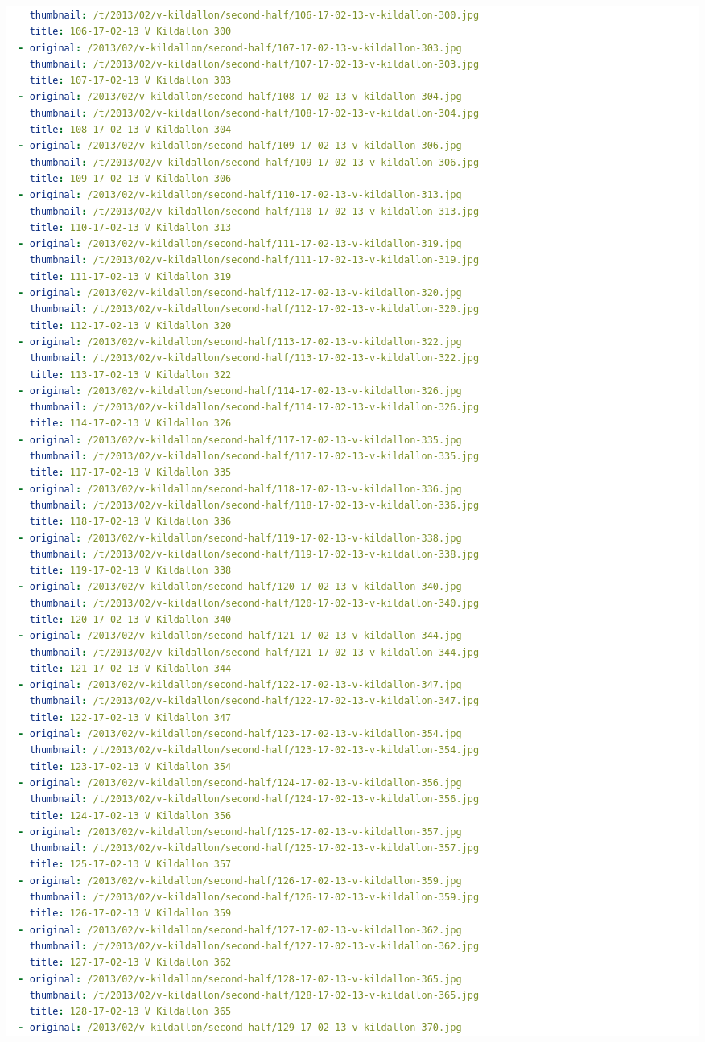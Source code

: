 ```yaml
    thumbnail: /t/2013/02/v-kildallon/second-half/106-17-02-13-v-kildallon-300.jpg
    title: 106-17-02-13 V Kildallon 300
  - original: /2013/02/v-kildallon/second-half/107-17-02-13-v-kildallon-303.jpg
    thumbnail: /t/2013/02/v-kildallon/second-half/107-17-02-13-v-kildallon-303.jpg
    title: 107-17-02-13 V Kildallon 303
  - original: /2013/02/v-kildallon/second-half/108-17-02-13-v-kildallon-304.jpg
    thumbnail: /t/2013/02/v-kildallon/second-half/108-17-02-13-v-kildallon-304.jpg
    title: 108-17-02-13 V Kildallon 304
  - original: /2013/02/v-kildallon/second-half/109-17-02-13-v-kildallon-306.jpg
    thumbnail: /t/2013/02/v-kildallon/second-half/109-17-02-13-v-kildallon-306.jpg
    title: 109-17-02-13 V Kildallon 306
  - original: /2013/02/v-kildallon/second-half/110-17-02-13-v-kildallon-313.jpg
    thumbnail: /t/2013/02/v-kildallon/second-half/110-17-02-13-v-kildallon-313.jpg
    title: 110-17-02-13 V Kildallon 313
  - original: /2013/02/v-kildallon/second-half/111-17-02-13-v-kildallon-319.jpg
    thumbnail: /t/2013/02/v-kildallon/second-half/111-17-02-13-v-kildallon-319.jpg
    title: 111-17-02-13 V Kildallon 319
  - original: /2013/02/v-kildallon/second-half/112-17-02-13-v-kildallon-320.jpg
    thumbnail: /t/2013/02/v-kildallon/second-half/112-17-02-13-v-kildallon-320.jpg
    title: 112-17-02-13 V Kildallon 320
  - original: /2013/02/v-kildallon/second-half/113-17-02-13-v-kildallon-322.jpg
    thumbnail: /t/2013/02/v-kildallon/second-half/113-17-02-13-v-kildallon-322.jpg
    title: 113-17-02-13 V Kildallon 322
  - original: /2013/02/v-kildallon/second-half/114-17-02-13-v-kildallon-326.jpg
    thumbnail: /t/2013/02/v-kildallon/second-half/114-17-02-13-v-kildallon-326.jpg
    title: 114-17-02-13 V Kildallon 326
  - original: /2013/02/v-kildallon/second-half/117-17-02-13-v-kildallon-335.jpg
    thumbnail: /t/2013/02/v-kildallon/second-half/117-17-02-13-v-kildallon-335.jpg
    title: 117-17-02-13 V Kildallon 335
  - original: /2013/02/v-kildallon/second-half/118-17-02-13-v-kildallon-336.jpg
    thumbnail: /t/2013/02/v-kildallon/second-half/118-17-02-13-v-kildallon-336.jpg
    title: 118-17-02-13 V Kildallon 336
  - original: /2013/02/v-kildallon/second-half/119-17-02-13-v-kildallon-338.jpg
    thumbnail: /t/2013/02/v-kildallon/second-half/119-17-02-13-v-kildallon-338.jpg
    title: 119-17-02-13 V Kildallon 338
  - original: /2013/02/v-kildallon/second-half/120-17-02-13-v-kildallon-340.jpg
    thumbnail: /t/2013/02/v-kildallon/second-half/120-17-02-13-v-kildallon-340.jpg
    title: 120-17-02-13 V Kildallon 340
  - original: /2013/02/v-kildallon/second-half/121-17-02-13-v-kildallon-344.jpg
    thumbnail: /t/2013/02/v-kildallon/second-half/121-17-02-13-v-kildallon-344.jpg
    title: 121-17-02-13 V Kildallon 344
  - original: /2013/02/v-kildallon/second-half/122-17-02-13-v-kildallon-347.jpg
    thumbnail: /t/2013/02/v-kildallon/second-half/122-17-02-13-v-kildallon-347.jpg
    title: 122-17-02-13 V Kildallon 347
  - original: /2013/02/v-kildallon/second-half/123-17-02-13-v-kildallon-354.jpg
    thumbnail: /t/2013/02/v-kildallon/second-half/123-17-02-13-v-kildallon-354.jpg
    title: 123-17-02-13 V Kildallon 354
  - original: /2013/02/v-kildallon/second-half/124-17-02-13-v-kildallon-356.jpg
    thumbnail: /t/2013/02/v-kildallon/second-half/124-17-02-13-v-kildallon-356.jpg
    title: 124-17-02-13 V Kildallon 356
  - original: /2013/02/v-kildallon/second-half/125-17-02-13-v-kildallon-357.jpg
    thumbnail: /t/2013/02/v-kildallon/second-half/125-17-02-13-v-kildallon-357.jpg
    title: 125-17-02-13 V Kildallon 357
  - original: /2013/02/v-kildallon/second-half/126-17-02-13-v-kildallon-359.jpg
    thumbnail: /t/2013/02/v-kildallon/second-half/126-17-02-13-v-kildallon-359.jpg
    title: 126-17-02-13 V Kildallon 359
  - original: /2013/02/v-kildallon/second-half/127-17-02-13-v-kildallon-362.jpg
    thumbnail: /t/2013/02/v-kildallon/second-half/127-17-02-13-v-kildallon-362.jpg
    title: 127-17-02-13 V Kildallon 362
  - original: /2013/02/v-kildallon/second-half/128-17-02-13-v-kildallon-365.jpg
    thumbnail: /t/2013/02/v-kildallon/second-half/128-17-02-13-v-kildallon-365.jpg
    title: 128-17-02-13 V Kildallon 365
  - original: /2013/02/v-kildallon/second-half/129-17-02-13-v-kildallon-370.jpg
```